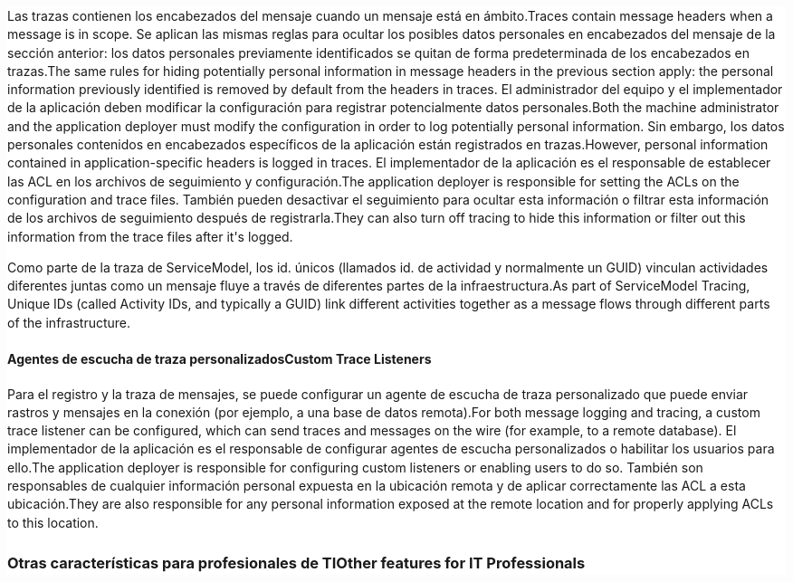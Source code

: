  <span data-ttu-id="f40ea-305">Las trazas contienen los encabezados del mensaje cuando un mensaje está en ámbito.</span><span class="sxs-lookup"><span data-stu-id="f40ea-305">Traces contain message headers when a message is in scope.</span></span> <span data-ttu-id="f40ea-306">Se aplican las mismas reglas para ocultar los posibles datos personales en encabezados del mensaje de la sección anterior: los datos personales previamente identificados se quitan de forma predeterminada de los encabezados en trazas.</span><span class="sxs-lookup"><span data-stu-id="f40ea-306">The same rules for hiding potentially personal information in message headers in the previous section apply: the personal information previously identified is removed by default from the headers in traces.</span></span> <span data-ttu-id="f40ea-307">El administrador del equipo y el implementador de la aplicación deben modificar la configuración para registrar potencialmente datos personales.</span><span class="sxs-lookup"><span data-stu-id="f40ea-307">Both the machine administrator and the application deployer must modify the configuration in order to log potentially personal information.</span></span> <span data-ttu-id="f40ea-308">Sin embargo, los datos personales contenidos en encabezados específicos de la aplicación están registrados en trazas.</span><span class="sxs-lookup"><span data-stu-id="f40ea-308">However, personal information contained in application-specific headers is logged in traces.</span></span> <span data-ttu-id="f40ea-309">El implementador de la aplicación es el responsable de establecer las ACL en los archivos de seguimiento y configuración.</span><span class="sxs-lookup"><span data-stu-id="f40ea-309">The application deployer is responsible for setting the ACLs on the configuration and trace files.</span></span> <span data-ttu-id="f40ea-310">También pueden desactivar el seguimiento para ocultar esta información o filtrar esta información de los archivos de seguimiento después de registrarla.</span><span class="sxs-lookup"><span data-stu-id="f40ea-310">They can also turn off tracing to hide this information or filter out this information from the trace files after it's logged.</span></span>  
  
 <span data-ttu-id="f40ea-311">Como parte de la traza de ServiceModel, los id. únicos (llamados id. de actividad y normalmente un GUID) vinculan actividades diferentes juntas como un mensaje fluye a través de diferentes partes de la infraestructura.</span><span class="sxs-lookup"><span data-stu-id="f40ea-311">As part of ServiceModel Tracing, Unique IDs (called Activity IDs, and typically a GUID) link different activities together as a message flows through different parts of the infrastructure.</span></span>  
  
#### <a name="custom-trace-listeners"></a><span data-ttu-id="f40ea-312">Agentes de escucha de traza personalizados</span><span class="sxs-lookup"><span data-stu-id="f40ea-312">Custom Trace Listeners</span></span>  

 <span data-ttu-id="f40ea-313">Para el registro y la traza de mensajes, se puede configurar un agente de escucha de traza personalizado que puede enviar rastros y mensajes en la conexión (por ejemplo, a una base de datos remota).</span><span class="sxs-lookup"><span data-stu-id="f40ea-313">For both message logging and tracing, a custom trace listener can be configured, which can send traces and messages on the wire (for example, to a remote database).</span></span> <span data-ttu-id="f40ea-314">El implementador de la aplicación es el responsable de configurar agentes de escucha personalizados o habilitar los usuarios para ello.</span><span class="sxs-lookup"><span data-stu-id="f40ea-314">The application deployer is responsible for configuring custom listeners or enabling users to do so.</span></span> <span data-ttu-id="f40ea-315">También son responsables de cualquier información personal expuesta en la ubicación remota y de aplicar correctamente las ACL a esta ubicación.</span><span class="sxs-lookup"><span data-stu-id="f40ea-315">They are also responsible for any personal information exposed at the remote location and for properly applying ACLs to this location.</span></span>  
  
### <a name="other-features-for-it-professionals"></a><span data-ttu-id="f40ea-316">Otras características para profesionales de TI</span><span class="sxs-lookup"><span data-stu-id="f40ea-316">Other features for IT Professionals</span></span>  
